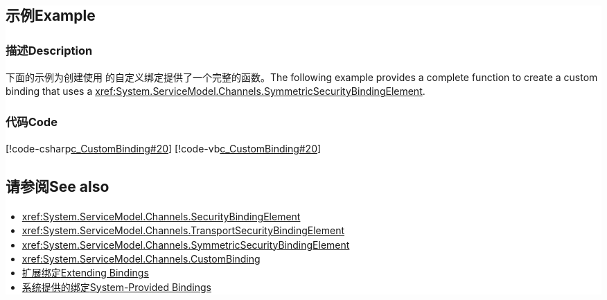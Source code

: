 ## <a name="example"></a><span data-ttu-id="754ca-204">示例</span><span class="sxs-lookup"><span data-stu-id="754ca-204">Example</span></span>  
  
### <a name="description"></a><span data-ttu-id="754ca-205">描述</span><span class="sxs-lookup"><span data-stu-id="754ca-205">Description</span></span>  

 <span data-ttu-id="754ca-206">下面的示例为创建使用 的自定义绑定提供了一个完整的函数。</span><span class="sxs-lookup"><span data-stu-id="754ca-206">The following example provides a complete function to create a custom binding that uses a <xref:System.ServiceModel.Channels.SymmetricSecurityBindingElement>.</span></span>  
  
### <a name="code"></a><span data-ttu-id="754ca-207">代码</span><span class="sxs-lookup"><span data-stu-id="754ca-207">Code</span></span>  

 [!code-csharp[c_CustomBinding#20](../../../../samples/snippets/csharp/VS_Snippets_CFX/c_custombinding/cs/c_custombinding.cs#20)]
 [!code-vb[c_CustomBinding#20](../../../../samples/snippets/visualbasic/VS_Snippets_CFX/c_custombinding/vb/source.vb#20)]  
  
## <a name="see-also"></a><span data-ttu-id="754ca-208">请参阅</span><span class="sxs-lookup"><span data-stu-id="754ca-208">See also</span></span>

- <xref:System.ServiceModel.Channels.SecurityBindingElement>
- <xref:System.ServiceModel.Channels.TransportSecurityBindingElement>
- <xref:System.ServiceModel.Channels.SymmetricSecurityBindingElement>
- <xref:System.ServiceModel.Channels.CustomBinding>
- [<span data-ttu-id="754ca-209">扩展绑定</span><span class="sxs-lookup"><span data-stu-id="754ca-209">Extending Bindings</span></span>](../extending/extending-bindings.md)
- [<span data-ttu-id="754ca-210">系统提供的绑定</span><span class="sxs-lookup"><span data-stu-id="754ca-210">System-Provided Bindings</span></span>](../system-provided-bindings.md)
